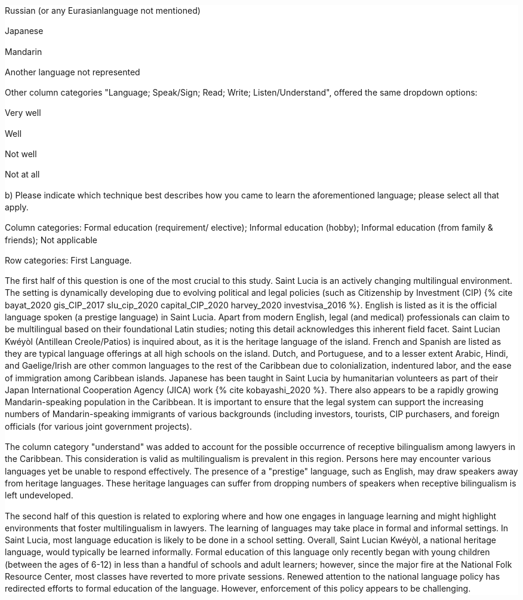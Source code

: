Russian (or any Eurasianlanguage not mentioned)

Japanese

Mandarin

Another language not represented


Other column categories "Language; Speak/Sign; Read; Write; Listen/Understand", offered the same dropdown options:

Very well

Well

Not well

Not at all	

b) Please indicate which technique best describes how you came to learn the aforementioned language; please select all that apply. 


Column categories:
Formal education (requirement/ elective); Informal education
(hobby); Informal education (from family & friends); Not applicable

Row categories: First Language.

The first half of this question is one of the most crucial to this study. Saint Lucia is an actively changing multilingual environment. The setting is dynamically developing due to evolving political and legal policies (such as Citizenship by Investment (CIP) {% cite bayat_2020 gis_CIP_2017 slu_cip_2020 capital_CIP_2020 harvey_2020 investvisa_2016 %}. English is listed as it is the official language spoken (a prestige language) in Saint Lucia. Apart from modern English, legal (and medical) professionals can claim to be multilingual based on their foundational Latin studies; noting this detail acknowledges this inherent field facet. Saint Lucian Kwéyòl (Antillean Creole/Patios) is inquired about, as it is the heritage language of the island. French and Spanish are listed as they are typical language offerings at all high schools on the island. Dutch, and Portuguese, and to a lesser extent Arabic, Hindi, and Gaelige/Irish are other common languages to the rest of the Caribbean due to colonialization, indentured labor, and the ease of immigration among Caribbean islands. Japanese has been taught in Saint Lucia by humanitarian volunteers as part of their Japan International Cooperation Agency (JICA) work {% cite kobayashi_2020 %}. There also appears to be a rapidly growing Mandarin-speaking population in the Caribbean. It is important to ensure that the legal system can support the increasing numbers of Mandarin-speaking immigrants of various backgrounds (including investors, tourists, CIP purchasers, and foreign officials (for various joint government projects).

The column category "understand" was added to account for the possible occurrence of receptive bilingualism among lawyers in the Caribbean. This consideration is valid as multilingualism is prevalent in this region. Persons here may encounter various languages yet be unable to respond effectively. The presence of a "prestige" language, such as English, may draw speakers away from heritage languages. These heritage languages can suffer from dropping numbers of speakers when receptive bilingualism is left undeveloped.

The second half of this question is related to exploring where and how one engages in language learning and might highlight environments that foster multilingualism in lawyers. The learning of languages may take place in formal and informal settings. In Saint Lucia, most language education is likely to be done in a school setting. Overall, Saint Lucian Kwéyòl, a national heritage language, would typically be learned informally. Formal education of this language only recently began with young children (between the ages of 6-12) in less than a handful of schools and adult learners; however, since the major fire at the National Folk Resource Center, most classes have reverted to more private sessions. Renewed attention to the national language policy has redirected efforts to formal education of the language. However, enforcement of this policy appears to be challenging.
